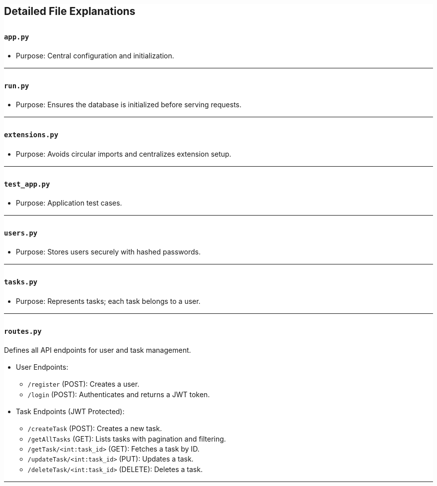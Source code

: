 
## Detailed File Explanations

### `app.py`

- Purpose: Central configuration and initialization.

---

### `run.py`

- Purpose: Ensures the database is initialized before serving requests.

---

### `extensions.py`

- Purpose: Avoids circular imports and centralizes extension setup.

---

### `test_app.py`

- Purpose: Application test cases.

---
### `users.py`

- Purpose: Stores users securely with hashed passwords.

---

### `tasks.py`

- Purpose: Represents tasks; each task belongs to a user.

---

### `routes.py`

Defines all API endpoints for user and task management.

- User Endpoints:
    - `/register` (POST): Creates a user.
    - `/login` (POST): Authenticates and returns a JWT token.

- Task Endpoints (JWT Protected):
    - `/createTask` (POST): Creates a new task.
    - `/getAllTasks` (GET): Lists tasks with pagination and filtering.
    - `/getTask/<int:task_id>` (GET): Fetches a task by ID.
    - `/updateTask/<int:task_id>` (PUT): Updates a task.
    - `/deleteTask/<int:task_id>` (DELETE): Deletes a task.

---
